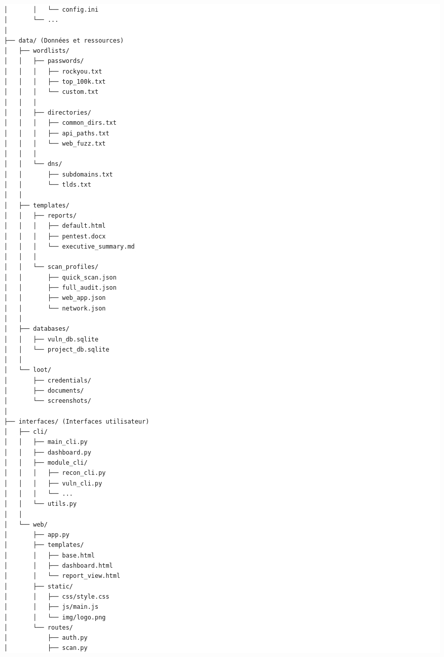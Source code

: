 ```
│       │   └── config.ini
│       └── ...
│
├── data/ (Données et ressources)
│   ├── wordlists/
│   │   ├── passwords/
│   │   │   ├── rockyou.txt
│   │   │   ├── top_100k.txt
│   │   │   └── custom.txt
│   │   │
│   │   ├── directories/
│   │   │   ├── common_dirs.txt
│   │   │   ├── api_paths.txt
│   │   │   └── web_fuzz.txt
│   │   │
│   │   └── dns/
│   │       ├── subdomains.txt
│   │       └── tlds.txt
│   │
│   ├── templates/
│   │   ├── reports/
│   │   │   ├── default.html
│   │   │   ├── pentest.docx
│   │   │   └── executive_summary.md
│   │   │
│   │   └── scan_profiles/
│   │       ├── quick_scan.json
│   │       ├── full_audit.json
│   │       ├── web_app.json
│   │       └── network.json
│   │
│   ├── databases/
│   │   ├── vuln_db.sqlite
│   │   └── project_db.sqlite
│   │
│   └── loot/
│       ├── credentials/
│       ├── documents/
│       └── screenshots/
│
├── interfaces/ (Interfaces utilisateur)
│   ├── cli/
│   │   ├── main_cli.py
│   │   ├── dashboard.py
│   │   ├── module_cli/
│   │   │   ├── recon_cli.py
│   │   │   ├── vuln_cli.py
│   │   │   └── ...
│   │   └── utils.py
│   │
│   └── web/
│       ├── app.py
│       ├── templates/
│       │   ├── base.html
│       │   ├── dashboard.html
│       │   └── report_view.html
│       ├── static/
│       │   ├── css/style.css
│       │   ├── js/main.js
│       │   └── img/logo.png
│       └── routes/
│           ├── auth.py
│           ├── scan.py
```